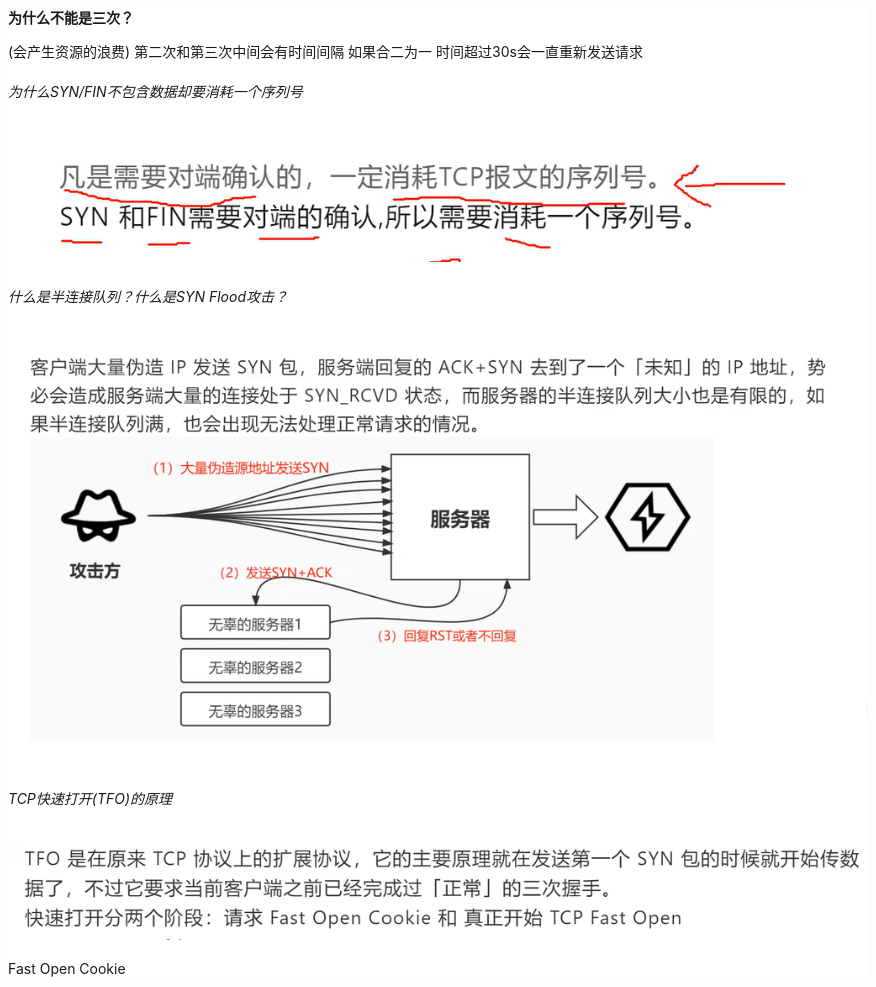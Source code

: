**为什么不能是三次？**

(会产生资源的浪费) 第二次和第三次中间会有时间间隔 如果合二为一 时间超过30s会一直重新发送请求

###### 为什么SYN/FIN不包含数据却要消耗一个序列号

![image-20221026181235145](面试题.assets/image-20221026181235145.png)

###### 什么是半连接队列？什么是SYN Flood攻击？

![image-20221026181447339](面试题.assets/image-20221026181447339.png)

###### TCP快速打开(TFO)的原理

![image-20221026181959212](面试题.assets/image-20221026181959212.png)

Fast Open Cookie
